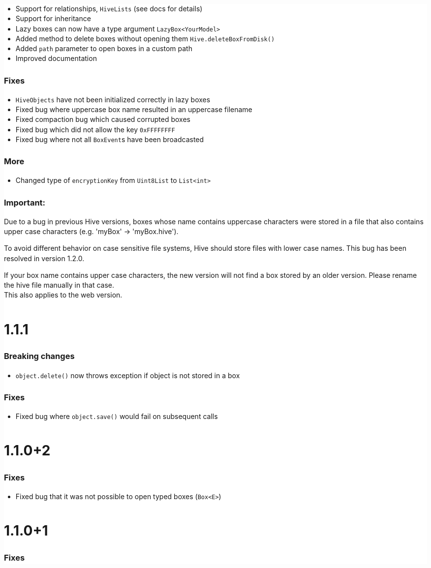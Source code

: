- Support for relationships, `HiveLists` (see docs for details)
- Support for inheritance
- Lazy boxes can now have a type argument `LazyBox<YourModel>`
- Added method to delete boxes without opening them `Hive.deleteBoxFromDisk()`
- Added `path` parameter to open boxes in a custom path
- Improved documentation

### Fixes

- `HiveObjects` have not been initialized correctly in lazy boxes
- Fixed bug where uppercase box name resulted in an uppercase filename
- Fixed compaction bug which caused corrupted boxes
- Fixed bug which did not allow the key `0xFFFFFFFF`
- Fixed bug where not all `BoxEvent`s have been broadcasted

### More

- Changed type of `encryptionKey` from `Uint8List` to `List<int>`

### Important:

Due to a bug in previous Hive versions, boxes whose name contains uppercase characters were stored in a file that also contains upper case characters (e.g. 'myBox' -> 'myBox.hive').

To avoid different behavior on case sensitive file systems, Hive should store files with lower case names. This bug has been resolved in version 1.2.0.

If your box name contains upper case characters, the new version will not find a box stored by an older version. Please rename the hive file manually in that case.  
This also applies to the web version.

# 1.1.1

### Breaking changes

- `object.delete()` now throws exception if object is not stored in a box

### Fixes

- Fixed bug where `object.save()` would fail on subsequent calls

# 1.1.0+2

### Fixes

- Fixed bug that it was not possible to open typed boxes (`Box<E>`)

# 1.1.0+1

### Fixes
